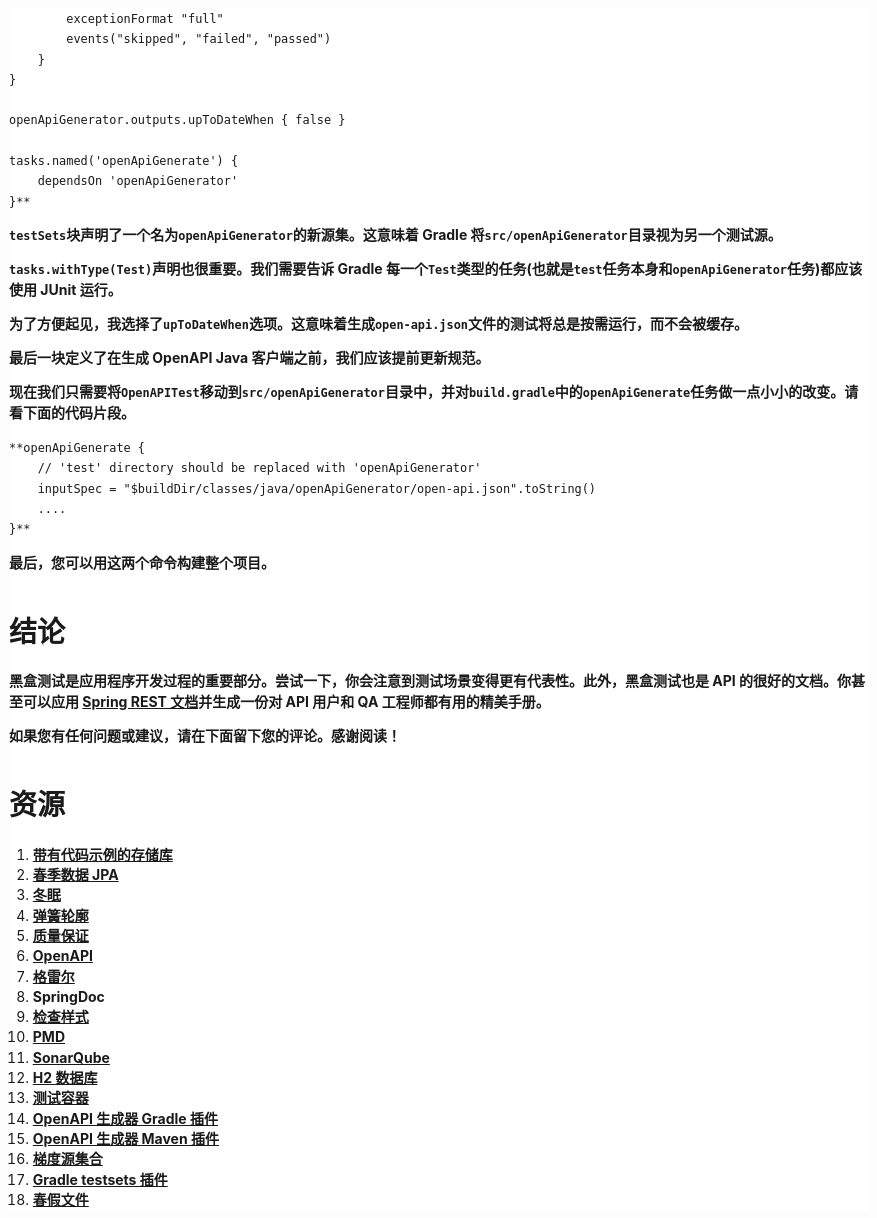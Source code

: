 ```
        exceptionFormat "full"
        events("skipped", "failed", "passed")
    }
}

openApiGenerator.outputs.upToDateWhen { false }

tasks.named('openApiGenerate') {
    dependsOn 'openApiGenerator'
}**
```

**`testSets`块声明了一个名为`openApiGenerator`的新源集。这意味着 Gradle 将`src/openApiGenerator`目录视为另一个测试源。**

**`tasks.withType(Test)`声明也很重要。我们需要告诉 Gradle 每一个`Test`类型的任务(也就是`test`任务本身和`openApiGenerator`任务)都应该使用 JUnit 运行。**

**为了方便起见，我选择了`upToDateWhen`选项。这意味着生成`open-api.json`文件的测试将总是按需运行，而不会被缓存。**

**最后一块定义了在生成 OpenAPI Java 客户端之前，我们应该提前更新规范。**

**现在我们只需要将`OpenAPITest`移动到`src/openApiGenerator`目录中，并对`build.gradle`中的`openApiGenerate`任务做一点小小的改变。请看下面的代码片段。**

```
**openApiGenerate {
    // 'test' directory should be replaced with 'openApiGenerator'
    inputSpec = "$buildDir/classes/java/openApiGenerator/open-api.json".toString()
    ....
}**
```

**最后，您可以用这两个命令构建整个项目。**

# **结论**

**黑盒测试是应用程序开发过程的重要部分。尝试一下，你会注意到测试场景变得更有代表性。此外，黑盒测试也是 API 的很好的文档。你甚至可以应用 [Spring REST 文档](https://spring.io/guides/gs/testing-restdocs/)并生成一份对 API 用户和 QA 工程师都有用的精美手册。**

**如果您有任何问题或建议，请在下面留下您的评论。感谢阅读！**

# **资源**

1.  **[带有代码示例的存储库](https://github.com/SimonHarmonicMinor/spring-boot-black-box-testing-example)**
2.  **[春季数据 JPA](https://spring.io/projects/spring-data-jpa)**
3.  **[冬眠](https://hibernate.org/)**
4.  **[弹簧轮廓](https://www.baeldung.com/spring-profiles)**
5.  **[质量保证](https://www.techtarget.com/searchsoftwarequality/definition/quality-assurance)**
6.  **[OpenAPI](https://swagger.io/specification/)**
7.  **[格雷尔](https://gradle.org/)**
8.  **SpringDoc**
9.  **[检查样式](https://checkstyle.sourceforge.io/)**
10.  **[PMD](https://pmd.github.io/)**
11.  **[SonarQube](https://www.sonarqube.org/)**
12.  **[H2 数据库](https://www.h2database.com/)**
13.  **[测试容器](https://www.testcontainers.org/)**
14.  **[OpenAPI 生成器 Gradle 插件](https://github.com/OpenAPITools/openapi-generator/tree/master/modules/openapi-generator-gradle-plugin)**
15.  **[OpenAPI 生成器 Maven 插件](https://github.com/OpenAPITools/openapi-generator/tree/master/modules/openapi-generator-maven-plugin)**
16.  **[梯度源集合](https://docs.gradle.org/current/dsl/org.gradle.api.tasks.SourceSet.html)**
17.  **[Gradle testsets 插件](https://github.com/unbroken-dome/gradle-testsets-plugin)**
18.  **[春假文件](https://spring.io/guides/gs/testing-restdocs/)**